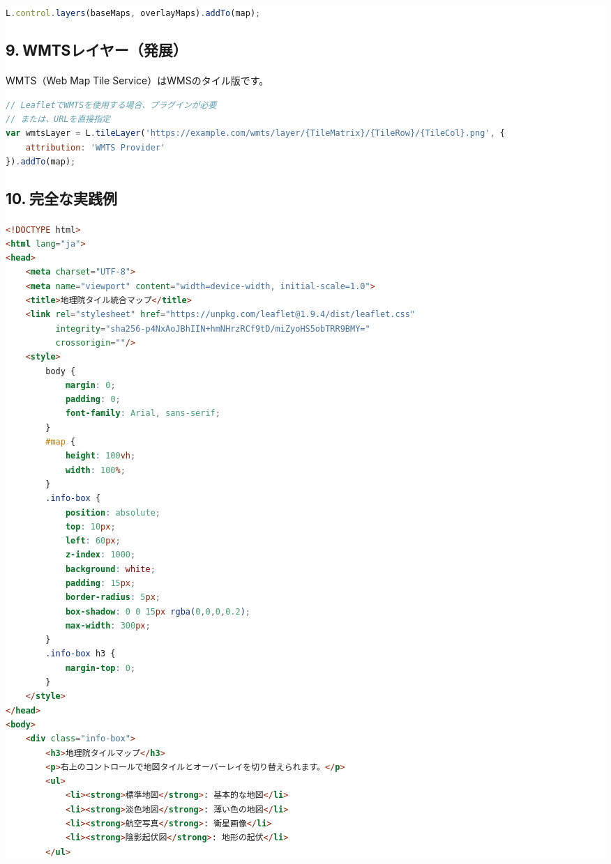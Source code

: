 ```javascript
L.control.layers(baseMaps, overlayMaps).addTo(map);
```

## 9. WMTSレイヤー（発展）

WMTS（Web Map Tile Service）はWMSのタイル版です。

```javascript
// LeafletでWMTSを使用する場合、プラグインが必要
// または、URLを直接指定
var wmtsLayer = L.tileLayer('https://example.com/wmts/layer/{TileMatrix}/{TileRow}/{TileCol}.png', {
    attribution: 'WMTS Provider'
}).addTo(map);
```

## 10. 完全な実践例

```html
<!DOCTYPE html>
<html lang="ja">
<head>
    <meta charset="UTF-8">
    <meta name="viewport" content="width=device-width, initial-scale=1.0">
    <title>地理院タイル統合マップ</title>
    <link rel="stylesheet" href="https://unpkg.com/leaflet@1.9.4/dist/leaflet.css"
          integrity="sha256-p4NxAoJBhIIN+hmNHrzRCf9tD/miZyoHS5obTRR9BMY="
          crossorigin=""/>
    <style>
        body {
            margin: 0;
            padding: 0;
            font-family: Arial, sans-serif;
        }
        #map {
            height: 100vh;
            width: 100%;
        }
        .info-box {
            position: absolute;
            top: 10px;
            left: 60px;
            z-index: 1000;
            background: white;
            padding: 15px;
            border-radius: 5px;
            box-shadow: 0 0 15px rgba(0,0,0,0.2);
            max-width: 300px;
        }
        .info-box h3 {
            margin-top: 0;
        }
    </style>
</head>
<body>
    <div class="info-box">
        <h3>地理院タイルマップ</h3>
        <p>右上のコントロールで地図タイルとオーバーレイを切り替えられます。</p>
        <ul>
            <li><strong>標準地図</strong>: 基本的な地図</li>
            <li><strong>淡色地図</strong>: 薄い色の地図</li>
            <li><strong>航空写真</strong>: 衛星画像</li>
            <li><strong>陰影起伏図</strong>: 地形の起伏</li>
        </ul>
```